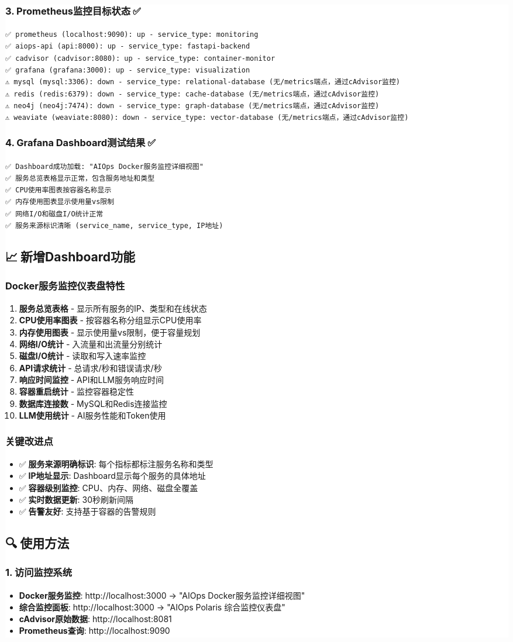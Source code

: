 ### 3. Prometheus监控目标状态 ✅
```
✅ prometheus (localhost:9090): up - service_type: monitoring
✅ aiops-api (api:8000): up - service_type: fastapi-backend
✅ cadvisor (cadvisor:8080): up - service_type: container-monitor
✅ grafana (grafana:3000): up - service_type: visualization
⚠️ mysql (mysql:3306): down - service_type: relational-database (无/metrics端点，通过cAdvisor监控)
⚠️ redis (redis:6379): down - service_type: cache-database (无/metrics端点，通过cAdvisor监控)  
⚠️ neo4j (neo4j:7474): down - service_type: graph-database (无/metrics端点，通过cAdvisor监控)
⚠️ weaviate (weaviate:8080): down - service_type: vector-database (无/metrics端点，通过cAdvisor监控)
```

### 4. Grafana Dashboard测试结果 ✅
```
✅ Dashboard成功加载: "AIOps Docker服务监控详细视图"
✅ 服务总览表格显示正常，包含服务地址和类型
✅ CPU使用率图表按容器名称显示
✅ 内存使用图表显示使用量vs限制
✅ 网络I/O和磁盘I/O统计正常
✅ 服务来源标识清晰 (service_name, service_type, IP地址)
```

## 📈 新增Dashboard功能

### Docker服务监控仪表盘特性
1. **服务总览表格** - 显示所有服务的IP、类型和在线状态
2. **CPU使用率图表** - 按容器名称分组显示CPU使用率
3. **内存使用图表** - 显示使用量vs限制，便于容量规划
4. **网络I/O统计** - 入流量和出流量分别统计
5. **磁盘I/O统计** - 读取和写入速率监控
6. **API请求统计** - 总请求/秒和错误请求/秒
7. **响应时间监控** - API和LLM服务响应时间
8. **容器重启统计** - 监控容器稳定性
9. **数据库连接数** - MySQL和Redis连接监控
10. **LLM使用统计** - AI服务性能和Token使用

### 关键改进点
- ✅ **服务来源明确标识**: 每个指标都标注服务名称和类型
- ✅ **IP地址显示**: Dashboard显示每个服务的具体地址
- ✅ **容器级别监控**: CPU、内存、网络、磁盘全覆盖
- ✅ **实时数据更新**: 30秒刷新间隔
- ✅ **告警友好**: 支持基于容器的告警规则

## 🔍 使用方法

### 1. 访问监控系统
- **Docker服务监控**: http://localhost:3000 → "AIOps Docker服务监控详细视图"
- **综合监控面板**: http://localhost:3000 → "AIOps Polaris 综合监控仪表盘"  
- **cAdvisor原始数据**: http://localhost:8081
- **Prometheus查询**: http://localhost:9090
